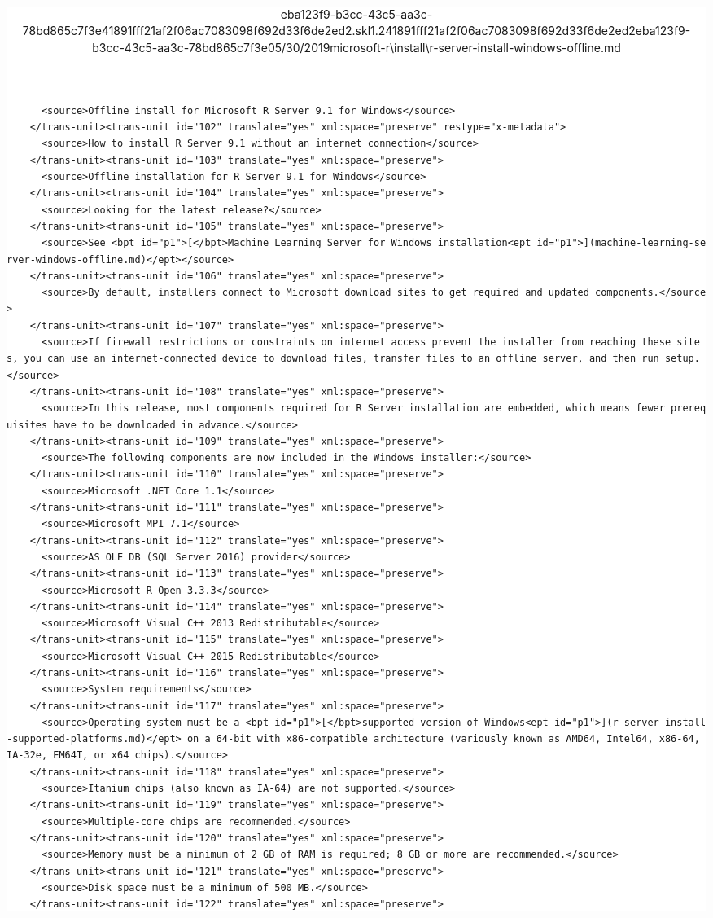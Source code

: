<?xml version="1.0"?><xliff version="1.2" xmlns="urn:oasis:names:tc:xliff:document:1.2" xmlns:xsi="http://www.w3.org/2001/XMLSchema-instance" xsi:schemaLocation="urn:oasis:names:tc:xliff:document:1.2 xliff-core-1.2-transitional.xsd"><file datatype="xml" original="r-server-install-windows-offline.md" source-language="en-US" target-language="en-US"><header><tool tool-id="mdxliff" tool-name="mdxliff" tool-version="1.0-8ab897d" tool-company="Microsoft" /><xliffext:skl_file_name xmlns:xliffext="urn:microsoft:content:schema:xliffextensions">eba123f9-b3cc-43c5-aa3c-78bd865c7f3e41891fff21af2f06ac7083098f692d33f6de2ed2.skl</xliffext:skl_file_name><xliffext:version xmlns:xliffext="urn:microsoft:content:schema:xliffextensions">1.2</xliffext:version><xliffext:ms.openlocfilehash xmlns:xliffext="urn:microsoft:content:schema:xliffextensions">41891fff21af2f06ac7083098f692d33f6de2ed2</xliffext:ms.openlocfilehash><xliffext:ms.sourcegitcommit xmlns:xliffext="urn:microsoft:content:schema:xliffextensions">eba123f9-b3cc-43c5-aa3c-78bd865c7f3e</xliffext:ms.sourcegitcommit><xliffext:ms.lasthandoff xmlns:xliffext="urn:microsoft:content:schema:xliffextensions">05/30/2019</xliffext:ms.lasthandoff><xliffext:ms.openlocfilepath xmlns:xliffext="urn:microsoft:content:schema:xliffextensions">microsoft-r\install\r-server-install-windows-offline.md</xliffext:ms.openlocfilepath></header><body><group id="content" extype="content"><trans-unit id="101" translate="yes" xml:space="preserve" restype="x-metadata">
          <source>Offline install for Microsoft R Server 9.1 for Windows</source>
        </trans-unit><trans-unit id="102" translate="yes" xml:space="preserve" restype="x-metadata">
          <source>How to install R Server 9.1 without an internet connection</source>
        </trans-unit><trans-unit id="103" translate="yes" xml:space="preserve">
          <source>Offline installation for R Server 9.1 for Windows</source>
        </trans-unit><trans-unit id="104" translate="yes" xml:space="preserve">
          <source>Looking for the latest release?</source>
        </trans-unit><trans-unit id="105" translate="yes" xml:space="preserve">
          <source>See <bpt id="p1">[</bpt>Machine Learning Server for Windows installation<ept id="p1">](machine-learning-server-windows-offline.md)</ept></source>
        </trans-unit><trans-unit id="106" translate="yes" xml:space="preserve">
          <source>By default, installers connect to Microsoft download sites to get required and updated components.</source>
        </trans-unit><trans-unit id="107" translate="yes" xml:space="preserve">
          <source>If firewall restrictions or constraints on internet access prevent the installer from reaching these sites, you can use an internet-connected device to download files, transfer files to an offline server, and then run setup.</source>
        </trans-unit><trans-unit id="108" translate="yes" xml:space="preserve">
          <source>In this release, most components required for R Server installation are embedded, which means fewer prerequisites have to be downloaded in advance.</source>
        </trans-unit><trans-unit id="109" translate="yes" xml:space="preserve">
          <source>The following components are now included in the Windows installer:</source>
        </trans-unit><trans-unit id="110" translate="yes" xml:space="preserve">
          <source>Microsoft .NET Core 1.1</source>
        </trans-unit><trans-unit id="111" translate="yes" xml:space="preserve">
          <source>Microsoft MPI 7.1</source>
        </trans-unit><trans-unit id="112" translate="yes" xml:space="preserve">
          <source>AS OLE DB (SQL Server 2016) provider</source>
        </trans-unit><trans-unit id="113" translate="yes" xml:space="preserve">
          <source>Microsoft R Open 3.3.3</source>
        </trans-unit><trans-unit id="114" translate="yes" xml:space="preserve">
          <source>Microsoft Visual C++ 2013 Redistributable</source>
        </trans-unit><trans-unit id="115" translate="yes" xml:space="preserve">
          <source>Microsoft Visual C++ 2015 Redistributable</source>
        </trans-unit><trans-unit id="116" translate="yes" xml:space="preserve">
          <source>System requirements</source>
        </trans-unit><trans-unit id="117" translate="yes" xml:space="preserve">
          <source>Operating system must be a <bpt id="p1">[</bpt>supported version of Windows<ept id="p1">](r-server-install-supported-platforms.md)</ept> on a 64-bit with x86-compatible architecture (variously known as AMD64, Intel64, x86-64, IA-32e, EM64T, or x64 chips).</source>
        </trans-unit><trans-unit id="118" translate="yes" xml:space="preserve">
          <source>Itanium chips (also known as IA-64) are not supported.</source>
        </trans-unit><trans-unit id="119" translate="yes" xml:space="preserve">
          <source>Multiple-core chips are recommended.</source>
        </trans-unit><trans-unit id="120" translate="yes" xml:space="preserve">
          <source>Memory must be a minimum of 2 GB of RAM is required; 8 GB or more are recommended.</source>
        </trans-unit><trans-unit id="121" translate="yes" xml:space="preserve">
          <source>Disk space must be a minimum of 500 MB.</source>
        </trans-unit><trans-unit id="122" translate="yes" xml:space="preserve">